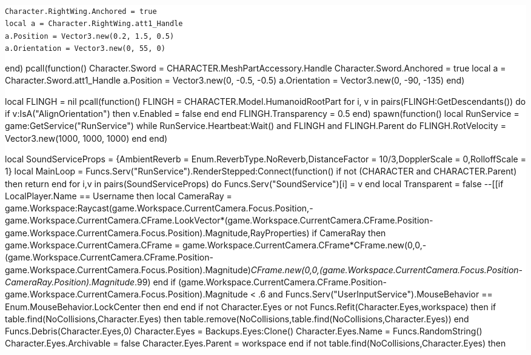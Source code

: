     Character.RightWing.Anchored = true
    local a = Character.RightWing.att1_Handle
    a.Position = Vector3.new(0.2, 1.5, 0.5)
    a.Orientation = Vector3.new(0, 55, 0)
end)
pcall(function()
    Character.Sword = CHARACTER.MeshPartAccessory.Handle
    Character.Sword.Anchored = true
    local a = Character.Sword.att1_Handle
    a.Position = Vector3.new(0, -0.5, -0.5)
    a.Orientation = Vector3.new(0, -90, -135)
end)

local FLINGH = nil
pcall(function()
    FLINGH = CHARACTER.Model.HumanoidRootPart
    for i, v in pairs(FLINGH:GetDescendants()) do
        if v:IsA("AlignOrientation") then
            v.Enabled = false
        end
    end
    FLINGH.Transparency = 0.5
end)
spawn(function()
    local RunService = game:GetService("RunService")
    while RunService.Heartbeat:Wait() and FLINGH and FLINGH.Parent do
        FLINGH.RotVelocity = Vector3.new(1000, 1000, 1000)
    end
end)

local SoundServiceProps = {AmbientReverb = Enum.ReverbType.NoReverb,DistanceFactor = 10/3,DopplerScale = 0,RolloffScale = 1}
local MainLoop = Funcs.Serv("RunService").RenderStepped:Connect(function()
    if not (CHARACTER and CHARACTER.Parent) then
        return
    end
	for i,v in pairs(SoundServiceProps) do
		Funcs.Serv("SoundService")[i] = v
	end
	local Transparent = false
	--[[if LocalPlayer.Name == Username then
		local CameraRay = game.Workspace:Raycast(game.Workspace.CurrentCamera.Focus.Position,-game.Workspace.CurrentCamera.CFrame.LookVector*(game.Workspace.CurrentCamera.CFrame.Position-game.Workspace.CurrentCamera.Focus.Position).Magnitude,RayProperties)
		if CameraRay then
			game.Workspace.CurrentCamera.CFrame = game.Workspace.CurrentCamera.CFrame*CFrame.new(0,0,-(game.Workspace.CurrentCamera.CFrame.Position-game.Workspace.CurrentCamera.Focus.Position).Magnitude)*CFrame.new(0,0,(game.Workspace.CurrentCamera.Focus.Position-CameraRay.Position).Magnitude*.99)
		end
		if (game.Workspace.CurrentCamera.CFrame.Position-game.Workspace.CurrentCamera.Focus.Position).Magnitude < .6 and Funcs.Serv("UserInputService").MouseBehavior == Enum.MouseBehavior.LockCenter then
		end
	end
	if not Character.Eyes or not Funcs.Refit(Character.Eyes,workspace) then
		if table.find(NoCollisions,Character.Eyes) then
			table.remove(NoCollisions,table.find(NoCollisions,Character.Eyes))
		end
		Funcs.Debris(Character.Eyes,0)
		Character.Eyes = Backups.Eyes:Clone()
		Character.Eyes.Name = Funcs.RandomString()
		Character.Eyes.Archivable = false
		Character.Eyes.Parent = workspace
	end
	if not table.find(NoCollisions,Character.Eyes) then
